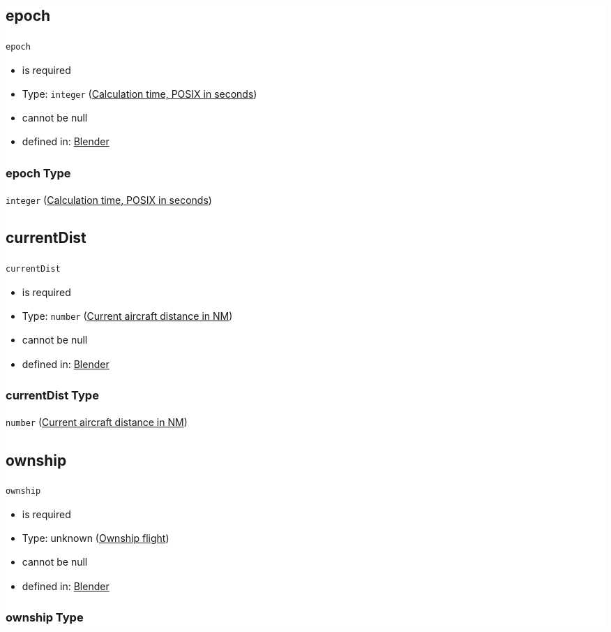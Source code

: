 ## epoch



`epoch`

*   is required

*   Type: `integer` ([Calculation time, POSIX in seconds](blender-defs-potential-conflict-detected-properties-calculation-time-posix-in-seconds.md))

*   cannot be null

*   defined in: [Blender](blender-defs-potential-conflict-detected-properties-calculation-time-posix-in-seconds.md "/blender.schema.json#/$defs/pcd/properties/epoch")

### epoch Type

`integer` ([Calculation time, POSIX in seconds](blender-defs-potential-conflict-detected-properties-calculation-time-posix-in-seconds.md))

## currentDist



`currentDist`

*   is required

*   Type: `number` ([Current aircraft distance in NM](blender-defs-potential-conflict-detected-properties-current-aircraft-distance-in-nm.md))

*   cannot be null

*   defined in: [Blender](blender-defs-potential-conflict-detected-properties-current-aircraft-distance-in-nm.md "/blender.schema.json#/$defs/pcd/properties/currentDist")

### currentDist Type

`number` ([Current aircraft distance in NM](blender-defs-potential-conflict-detected-properties-current-aircraft-distance-in-nm.md))

## ownship



`ownship`

*   is required

*   Type: unknown ([Ownship flight](blender-defs-potential-conflict-detected-properties-ownship-flight.md))

*   cannot be null

*   defined in: [Blender](blender-defs-potential-conflict-detected-properties-ownship-flight.md "/blender.schema.json#/$defs/pcd/properties/ownship")

### ownship Type
